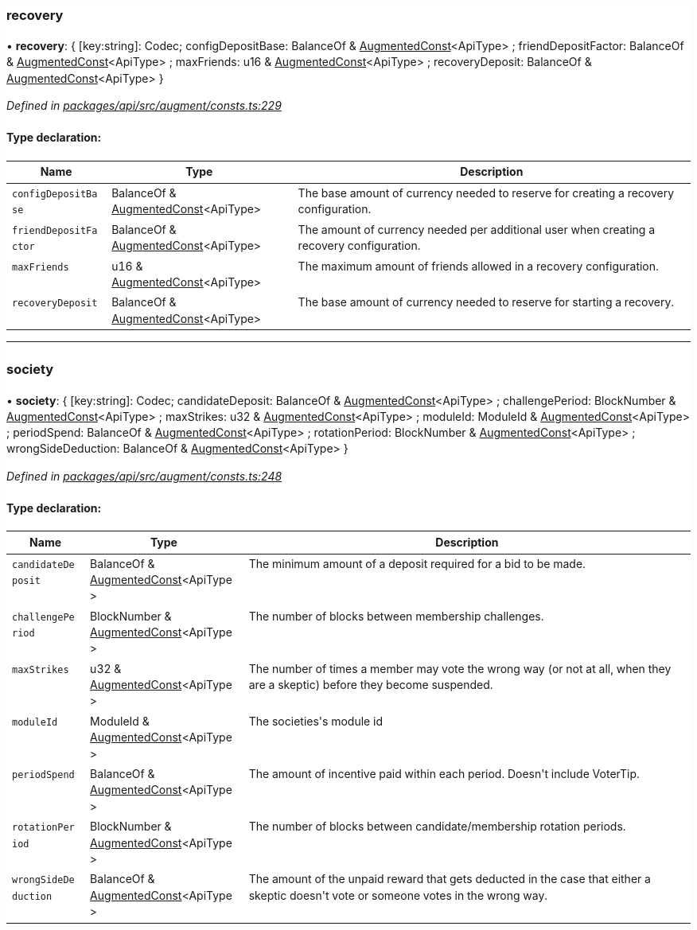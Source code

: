### recovery

•  **recovery**: { [key:string]: Codec; configDepositBase: BalanceOf & [AugmentedConst](_packages_api_src_types_consts_.augmentedconst.md)\<ApiType> ; friendDepositFactor: BalanceOf & [AugmentedConst](_packages_api_src_types_consts_.augmentedconst.md)\<ApiType> ; maxFriends: u16 & [AugmentedConst](_packages_api_src_types_consts_.augmentedconst.md)\<ApiType> ; recoveryDeposit: BalanceOf & [AugmentedConst](_packages_api_src_types_consts_.augmentedconst.md)\<ApiType>  }

*Defined in [packages/api/src/augment/consts.ts:229](https://github.com/polkadot-js/api/blob/27c58b930/packages/api/src/augment/consts.ts#L229)*

#### Type declaration:

Name | Type | Description |
------ | ------ | ------ |
`configDepositBase` | BalanceOf & [AugmentedConst](_packages_api_src_types_consts_.augmentedconst.md)\<ApiType> | The base amount of currency needed to reserve for creating a recovery configuration. |
`friendDepositFactor` | BalanceOf & [AugmentedConst](_packages_api_src_types_consts_.augmentedconst.md)\<ApiType> | The amount of currency needed per additional user when creating a recovery configuration. |
`maxFriends` | u16 & [AugmentedConst](_packages_api_src_types_consts_.augmentedconst.md)\<ApiType> | The maximum amount of friends allowed in a recovery configuration. |
`recoveryDeposit` | BalanceOf & [AugmentedConst](_packages_api_src_types_consts_.augmentedconst.md)\<ApiType> | The base amount of currency needed to reserve for starting a recovery. |

___

### society

•  **society**: { [key:string]: Codec; candidateDeposit: BalanceOf & [AugmentedConst](_packages_api_src_types_consts_.augmentedconst.md)\<ApiType> ; challengePeriod: BlockNumber & [AugmentedConst](_packages_api_src_types_consts_.augmentedconst.md)\<ApiType> ; maxStrikes: u32 & [AugmentedConst](_packages_api_src_types_consts_.augmentedconst.md)\<ApiType> ; moduleId: ModuleId & [AugmentedConst](_packages_api_src_types_consts_.augmentedconst.md)\<ApiType> ; periodSpend: BalanceOf & [AugmentedConst](_packages_api_src_types_consts_.augmentedconst.md)\<ApiType> ; rotationPeriod: BlockNumber & [AugmentedConst](_packages_api_src_types_consts_.augmentedconst.md)\<ApiType> ; wrongSideDeduction: BalanceOf & [AugmentedConst](_packages_api_src_types_consts_.augmentedconst.md)\<ApiType>  }

*Defined in [packages/api/src/augment/consts.ts:248](https://github.com/polkadot-js/api/blob/27c58b930/packages/api/src/augment/consts.ts#L248)*

#### Type declaration:

Name | Type | Description |
------ | ------ | ------ |
`candidateDeposit` | BalanceOf & [AugmentedConst](_packages_api_src_types_consts_.augmentedconst.md)\<ApiType> | The minimum amount of a deposit required for a bid to be made. |
`challengePeriod` | BlockNumber & [AugmentedConst](_packages_api_src_types_consts_.augmentedconst.md)\<ApiType> | The number of blocks between membership challenges. |
`maxStrikes` | u32 & [AugmentedConst](_packages_api_src_types_consts_.augmentedconst.md)\<ApiType> | The number of times a member may vote the wrong way (or not at all, when they are a skeptic) before they become suspended. |
`moduleId` | ModuleId & [AugmentedConst](_packages_api_src_types_consts_.augmentedconst.md)\<ApiType> | The societies's module id |
`periodSpend` | BalanceOf & [AugmentedConst](_packages_api_src_types_consts_.augmentedconst.md)\<ApiType> | The amount of incentive paid within each period. Doesn't include VoterTip. |
`rotationPeriod` | BlockNumber & [AugmentedConst](_packages_api_src_types_consts_.augmentedconst.md)\<ApiType> | The number of blocks between candidate/membership rotation periods. |
`wrongSideDeduction` | BalanceOf & [AugmentedConst](_packages_api_src_types_consts_.augmentedconst.md)\<ApiType> | The amount of the unpaid reward that gets deducted in the case that either a skeptic doesn't vote or someone votes in the wrong way. |
